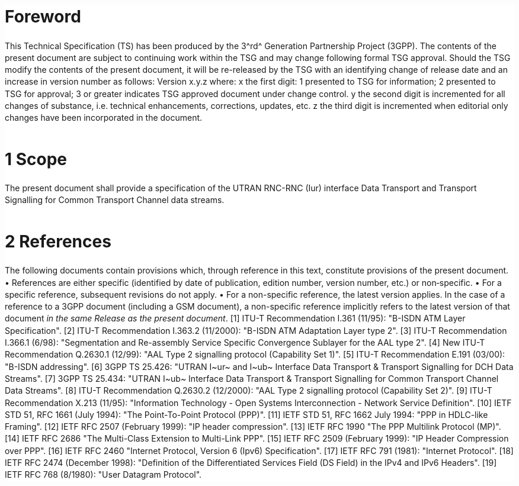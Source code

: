 # Foreword
This Technical Specification (TS) has been produced by the 3^rd^ Generation
Partnership Project (3GPP).
The contents of the present document are subject to continuing work within the
TSG and may change following formal TSG approval. Should the TSG modify the
contents of the present document, it will be re-released by the TSG with an
identifying change of release date and an increase in version number as
follows:
Version x.y.z
where:
x the first digit:
1 presented to TSG for information;
2 presented to TSG for approval;
3 or greater indicates TSG approved document under change control.
y the second digit is incremented for all changes of substance, i.e. technical
enhancements, corrections, updates, etc.
z the third digit is incremented when editorial only changes have been
incorporated in the document.
# 1 Scope
The present document shall provide a specification of the UTRAN RNC-RNC (Iur)
interface Data Transport and Transport Signalling for Common Transport Channel
data streams.
# 2 References
The following documents contain provisions which, through reference in this
text, constitute provisions of the present document.
• References are either specific (identified by date of publication, edition
number, version number, etc.) or non‑specific.
• For a specific reference, subsequent revisions do not apply.
• For a non-specific reference, the latest version applies. In the case of a
reference to a 3GPP document (including a GSM document), a non-specific
reference implicitly refers to the latest version of that document _in the
same Release as the present document_.
[1] ITU-T Recommendation I.361 (11/95): \"B-ISDN ATM Layer Specification\".
[2] ITU-T Recommendation I.363.2 (11/2000): \"B-ISDN ATM Adaptation Layer type
2\".
[3] ITU-T Recommendation I.366.1 (6/98): \"Segmentation and Re-assembly
Service Specific Convergence Sublayer for the AAL type 2\".
[4] New ITU-T Recommendation Q.2630.1 (12/99): \"AAL Type 2 signalling
protocol (Capability Set 1)\".
[5] ITU-T Recommendation E.191 (03/00): \"B-ISDN addressing\".
[6] 3GPP TS 25.426: \"UTRAN I~ur~ and I~ub~ Interface Data Transport &
Transport Signalling for DCH Data Streams\".
[7] 3GPP TS 25.434: \"UTRAN I~ub~ Interface Data Transport & Transport
Signalling for Common Transport Channel Data Streams\".
[8] ITU-T Recommendation Q.2630.2 (12/2000): \"AAL Type 2 signalling protocol
(Capability Set 2)\".
[9] ITU-T Recommendation X.213 (11/95): \"Information Technology - Open
Systems Interconnection - Network Service Definition\".
[10] IETF STD 51, RFC 1661 (July 1994): \"The Point-To-Point Protocol (PPP)\".
[11] IETF STD 51, RFC 1662 July 1994: \"PPP in HDLC-like Framing\".
[12] IETF RFC 2507 (February 1999): \"IP header compression\".
[13] IETF RFC 1990 \"The PPP Multilink Protocol (MP)\".
[14] IETF RFC 2686 \"The Multi-Class Extension to Multi-Link PPP\".
[15] IETF RFC 2509 (February 1999): \"IP Header Compression over PPP\".
[16] IETF RFC 2460 \"Internet Protocol, Version 6 (Ipv6) Specification\".
[17] IETF RFC 791 (1981): \"Internet Protocol\".
[18] IETF RFC 2474 (December 1998): \"Definition of the Differentiated
Services Field (DS Field) in the IPv4 and IPv6 Headers\".
[19] IETF RFC 768 (8/1980): \"User Datagram Protocol\".